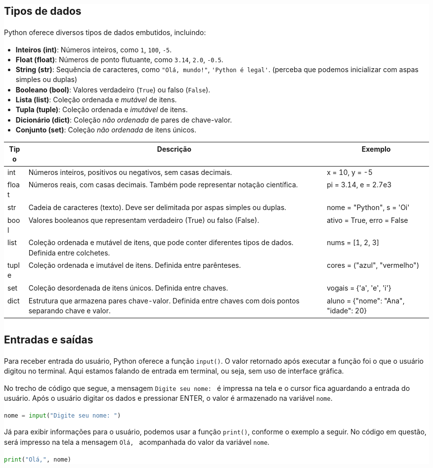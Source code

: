 

## Tipos de dados

Python oferece diversos tipos de dados embutidos, incluindo:

- **Inteiros (int)**: Números inteiros, como `1`, `100`, `-5`.
- **Float (float)**: Números de ponto flutuante, como `3.14`, `2.0`, `-0.5`.
- **String (str)**: Sequência de caracteres, como `"Olá, mundo!"`, `'Python é legal'`. (perceba que podemos inicializar com aspas simples ou duplas)
- **Booleano (bool)**: Valores verdadeiro (`True`) ou falso (`False`).
- **Lista (list)**: Coleção ordenada e *mutável* de itens.
- **Tupla (tuple)**: Coleção ordenada e *imutável* de itens.
- **Dicionário (dict)**: Coleção *não ordenada* de pares de chave-valor.
- **Conjunto (set)**: Coleção *não ordenada* de itens únicos.


| Tipo  | Descrição                                                                                                 | Exemplo                              |
| ----- | --------------------------------------------------------------------------------------------------------- | ------------------------------------ |
| int   | Números inteiros, positivos ou negativos, sem casas decimais.                                             | x = 10, y = -5                       |
| float | Números reais, com casas decimais. Também pode representar notação científica.                            | pi = 3.14, e = 2.7e3                 |
| str   | Cadeia de caracteres (texto). Deve ser delimitada por aspas simples ou duplas.                            | nome = "Python", s = 'Oi'            |
| bool  | Valores booleanos que representam verdadeiro (True) ou falso (False).                                     | ativo = True, erro = False           |
| list  | Coleção ordenada e mutável de itens, que pode conter diferentes tipos de dados. Definida entre colchetes. | nums = [1, 2, 3]                     |
| tuple | Coleção ordenada e imutável de itens. Definida entre parênteses.                                          | cores = ("azul", "vermelho")         |
| set   | Coleção desordenada de itens únicos. Definida entre chaves.                                               | vogais = {'a', 'e', 'i'}             |
| dict  | Estrutura que armazena pares chave-valor. Definida entre chaves com dois pontos separando chave e valor.  | aluno = {"nome": "Ana", "idade": 20} |



## Entradas e saídas

Para receber entrada do usuário, Python oferece a função `input()`. O valor retornado após executar a função foi o que o usuário digitou no terminal. Aqui estamos falando de entrada em terminal, ou seja, sem uso de interface gráfica.

No trecho de código que segue, a mensagem `Digite seu nome: ` é impressa na tela e o cursor fica aguardando a entrada do usuário. Após o usuário digitar os dados e pressionar ENTER, o valor é armazenado na variável `nome`.

```python
nome = input("Digite seu nome: ")
```

Já para exibir informações para o usuário, podemos usar a função `print()`, conforme o exemplo a seguir. No código em questão, será impresso na tela a mensagem `Olá, ` acompanhada do valor da variável `nome`.

```python
print("Olá,", nome)
```

